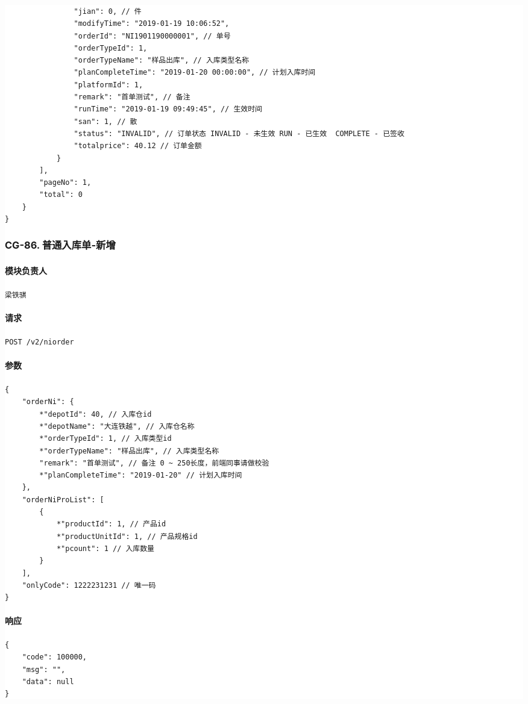                     "jian": 0, // 件
                    "modifyTime": "2019-01-19 10:06:52",
                    "orderId": "NI1901190000001", // 单号
                    "orderTypeId": 1,
                    "orderTypeName": "样品出库", // 入库类型名称
                    "planCompleteTime": "2019-01-20 00:00:00", // 计划入库时间
                    "platformId": 1,
                    "remark": "首单测试", // 备注
                    "runTime": "2019-01-19 09:49:45", // 生效时间
                    "san": 1, // 散
                    "status": "INVALID", // 订单状态 INVALID - 未生效 RUN - 已生效  COMPLETE - 已签收
                    "totalprice": 40.12 // 订单金额
                }
            ],
            "pageNo": 1,
            "total": 0
        }
    }

### CG-86. 普通入库单-新增
#### 模块负责人
    梁铁骐
#### 请求
    POST /v2/niorder
#### 参数
    {
    	"orderNi": {
    		*"depotId": 40, // 入库仓id
    		*"depotName": "大连铁越", // 入库仓名称
    		*"orderTypeId": 1, // 入库类型id
    		*"orderTypeName": "样品出库", // 入库类型名称
    		"remark": "首单测试", // 备注 0 ~ 250长度，前端同事请做校验
    		*"planCompleteTime": "2019-01-20" // 计划入库时间
    	},
    	"orderNiProList": [
    		{
    			*"productId": 1, // 产品id
    			*"productUnitId": 1, // 产品规格id
    			*"pcount": 1 // 入库数量
    		}
    	],
    	"onlyCode": 1222231231 // 唯一码
    }
#### 响应
    {
        "code": 100000,
        "msg": "",
        "data": null
    }

